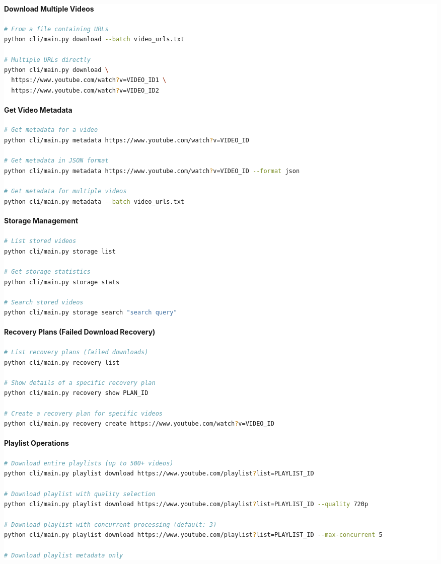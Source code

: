 #### Download Multiple Videos

```bash
# From a file containing URLs
python cli/main.py download --batch video_urls.txt

# Multiple URLs directly
python cli/main.py download \
  https://www.youtube.com/watch?v=VIDEO_ID1 \
  https://www.youtube.com/watch?v=VIDEO_ID2
```

#### Get Video Metadata

```bash
# Get metadata for a video
python cli/main.py metadata https://www.youtube.com/watch?v=VIDEO_ID

# Get metadata in JSON format
python cli/main.py metadata https://www.youtube.com/watch?v=VIDEO_ID --format json

# Get metadata for multiple videos
python cli/main.py metadata --batch video_urls.txt
```

#### Storage Management

```bash
# List stored videos
python cli/main.py storage list

# Get storage statistics
python cli/main.py storage stats

# Search stored videos
python cli/main.py storage search "search query"
```

#### Recovery Plans (Failed Download Recovery)

```bash
# List recovery plans (failed downloads)
python cli/main.py recovery list

# Show details of a specific recovery plan
python cli/main.py recovery show PLAN_ID

# Create a recovery plan for specific videos
python cli/main.py recovery create https://www.youtube.com/watch?v=VIDEO_ID
```

#### Playlist Operations

```bash
# Download entire playlists (up to 500+ videos)
python cli/main.py playlist download https://www.youtube.com/playlist?list=PLAYLIST_ID

# Download playlist with quality selection
python cli/main.py playlist download https://www.youtube.com/playlist?list=PLAYLIST_ID --quality 720p

# Download playlist with concurrent processing (default: 3)
python cli/main.py playlist download https://www.youtube.com/playlist?list=PLAYLIST_ID --max-concurrent 5

# Download playlist metadata only
```